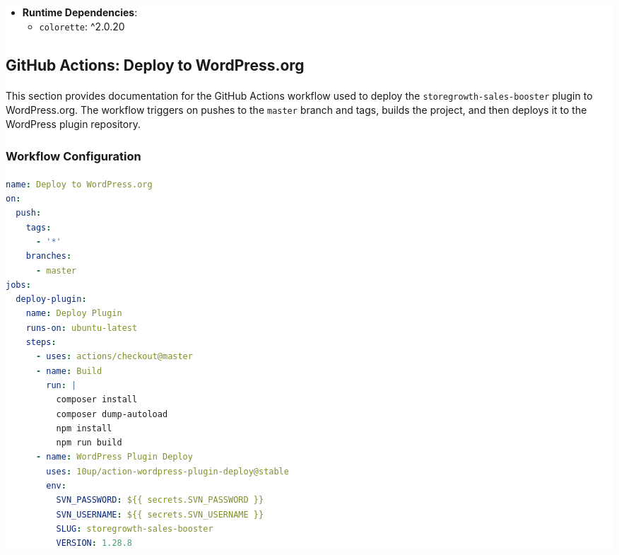 - **Runtime Dependencies**:
    - `colorette`: ^2.0.20
## GitHub Actions: Deploy to WordPress.org

This section provides documentation for the GitHub Actions workflow used to deploy the `storegrowth-sales-booster` plugin to WordPress.org. The workflow triggers on pushes to the `master` branch and tags, builds the project, and then deploys it to the WordPress plugin repository.

### Workflow Configuration

```yaml
name: Deploy to WordPress.org
on:
  push:
    tags:
      - '*'
    branches:
      - master
jobs:
  deploy-plugin:
    name: Deploy Plugin
    runs-on: ubuntu-latest
    steps:
      - uses: actions/checkout@master
      - name: Build
        run: |
          composer install
          composer dump-autoload
          npm install
          npm run build
      - name: WordPress Plugin Deploy
        uses: 10up/action-wordpress-plugin-deploy@stable
        env:
          SVN_PASSWORD: ${{ secrets.SVN_PASSWORD }}
          SVN_USERNAME: ${{ secrets.SVN_USERNAME }}
          SLUG: storegrowth-sales-booster
          VERSION: 1.28.8